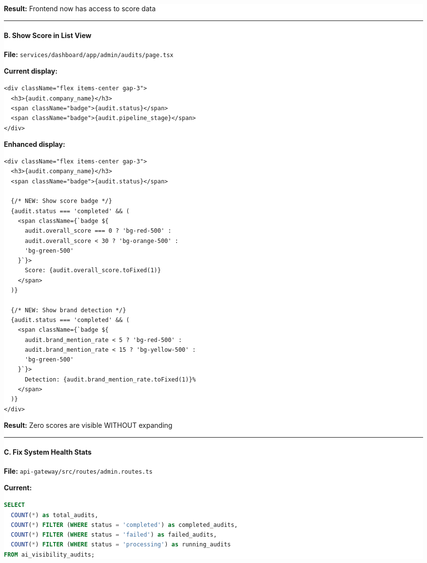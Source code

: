 **Result:** Frontend now has access to score data

---

#### B. Show Score in List View
**File:** `services/dashboard/app/admin/audits/page.tsx`

**Current display:**
```tsx
<div className="flex items-center gap-3">
  <h3>{audit.company_name}</h3>
  <span className="badge">{audit.status}</span>
  <span className="badge">{audit.pipeline_stage}</span>
</div>
```

**Enhanced display:**
```tsx
<div className="flex items-center gap-3">
  <h3>{audit.company_name}</h3>
  <span className="badge">{audit.status}</span>

  {/* NEW: Show score badge */}
  {audit.status === 'completed' && (
    <span className={`badge ${
      audit.overall_score === 0 ? 'bg-red-500' :
      audit.overall_score < 30 ? 'bg-orange-500' :
      'bg-green-500'
    }`}>
      Score: {audit.overall_score.toFixed(1)}
    </span>
  )}

  {/* NEW: Show brand detection */}
  {audit.status === 'completed' && (
    <span className={`badge ${
      audit.brand_mention_rate < 5 ? 'bg-red-500' :
      audit.brand_mention_rate < 15 ? 'bg-yellow-500' :
      'bg-green-500'
    }`}>
      Detection: {audit.brand_mention_rate.toFixed(1)}%
    </span>
  )}
</div>
```

**Result:** Zero scores are visible WITHOUT expanding

---

#### C. Fix System Health Stats
**File:** `api-gateway/src/routes/admin.routes.ts`

**Current:**
```sql
SELECT
  COUNT(*) as total_audits,
  COUNT(*) FILTER (WHERE status = 'completed') as completed_audits,
  COUNT(*) FILTER (WHERE status = 'failed') as failed_audits,
  COUNT(*) FILTER (WHERE status = 'processing') as running_audits
FROM ai_visibility_audits;
```

